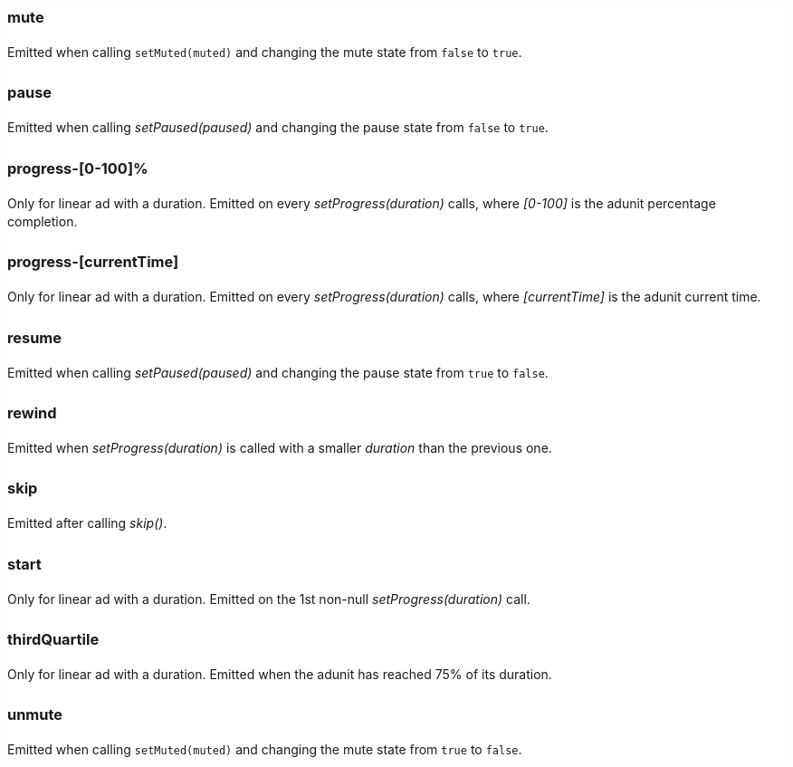 ### mute
Emitted when calling `setMuted(muted)` and changing the mute state from `false` to `true`.

### pause
Emitted when calling *setPaused(paused)* and changing the pause state from `false` to `true`.

### progress-[0-100]%
Only for linear ad with a duration. Emitted on every *setProgress(duration)* calls, where *[0-100]* is the adunit percentage completion.

### progress-[currentTime]
Only for linear ad with a duration. Emitted on every *setProgress(duration)* calls, where *[currentTime]* is the adunit current time.

### resume
Emitted when calling *setPaused(paused)* and changing the pause state from `true` to `false`.

### rewind
Emitted when *setProgress(duration)* is called with a smaller *duration* than the previous one.

### skip
Emitted after calling *skip()*.

### start
Only for linear ad with a duration. Emitted on the 1st non-null *setProgress(duration)* call.

### thirdQuartile
Only for linear ad with a duration. Emitted when the adunit has reached 75% of its duration.

### unmute
Emitted when calling `setMuted(muted)` and changing the mute state from `true` to `false`.
